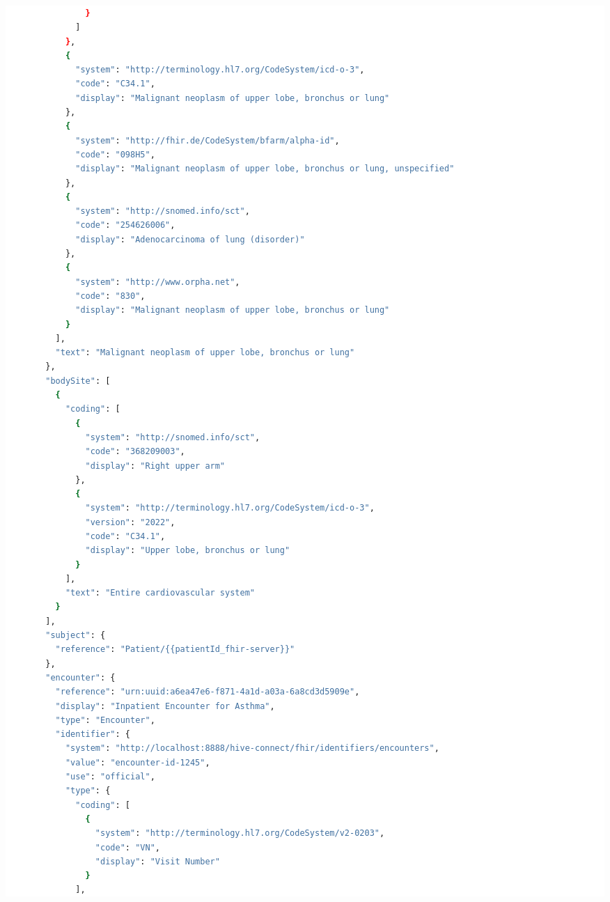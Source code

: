```bash
                }
              ]
            },
            {
              "system": "http://terminology.hl7.org/CodeSystem/icd-o-3",
              "code": "C34.1",
              "display": "Malignant neoplasm of upper lobe, bronchus or lung"
            },
            {
              "system": "http://fhir.de/CodeSystem/bfarm/alpha-id",
              "code": "098H5",
              "display": "Malignant neoplasm of upper lobe, bronchus or lung, unspecified"
            },
            {
              "system": "http://snomed.info/sct",
              "code": "254626006",
              "display": "Adenocarcinoma of lung (disorder)"
            },
            {
              "system": "http://www.orpha.net",
              "code": "830",
              "display": "Malignant neoplasm of upper lobe, bronchus or lung"
            }
          ],
          "text": "Malignant neoplasm of upper lobe, bronchus or lung"
        },
        "bodySite": [
          {
            "coding": [
              {
                "system": "http://snomed.info/sct",
                "code": "368209003",
                "display": "Right upper arm"
              },
              {
                "system": "http://terminology.hl7.org/CodeSystem/icd-o-3",
                "version": "2022",
                "code": "C34.1",
                "display": "Upper lobe, bronchus or lung"
              }
            ],
            "text": "Entire cardiovascular system"
          }
        ],
        "subject": {
          "reference": "Patient/{{patientId_fhir-server}}"
        },
        "encounter": {
          "reference": "urn:uuid:a6ea47e6-f871-4a1d-a03a-6a8cd3d5909e",
          "display": "Inpatient Encounter for Asthma",
          "type": "Encounter",
          "identifier": {
            "system": "http://localhost:8888/hive-connect/fhir/identifiers/encounters",
            "value": "encounter-id-1245",
            "use": "official",
            "type": {
              "coding": [
                {
                  "system": "http://terminology.hl7.org/CodeSystem/v2-0203",
                  "code": "VN",
                  "display": "Visit Number"
                }
              ],
```